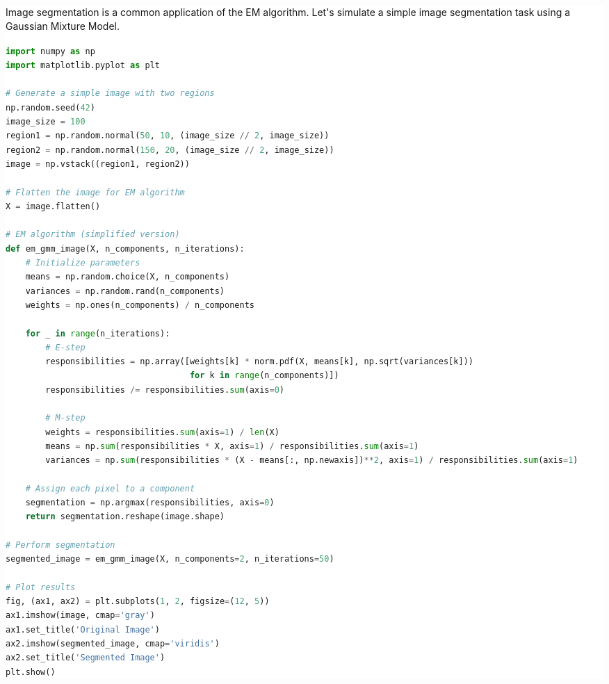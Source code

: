 Image segmentation is a common application of the EM algorithm. Let's simulate a simple image segmentation task using a Gaussian Mixture Model.

```python
import numpy as np
import matplotlib.pyplot as plt

# Generate a simple image with two regions
np.random.seed(42)
image_size = 100
region1 = np.random.normal(50, 10, (image_size // 2, image_size))
region2 = np.random.normal(150, 20, (image_size // 2, image_size))
image = np.vstack((region1, region2))

# Flatten the image for EM algorithm
X = image.flatten()

# EM algorithm (simplified version)
def em_gmm_image(X, n_components, n_iterations):
    # Initialize parameters
    means = np.random.choice(X, n_components)
    variances = np.random.rand(n_components)
    weights = np.ones(n_components) / n_components
    
    for _ in range(n_iterations):
        # E-step
        responsibilities = np.array([weights[k] * norm.pdf(X, means[k], np.sqrt(variances[k])) 
                                     for k in range(n_components)])
        responsibilities /= responsibilities.sum(axis=0)
        
        # M-step
        weights = responsibilities.sum(axis=1) / len(X)
        means = np.sum(responsibilities * X, axis=1) / responsibilities.sum(axis=1)
        variances = np.sum(responsibilities * (X - means[:, np.newaxis])**2, axis=1) / responsibilities.sum(axis=1)
    
    # Assign each pixel to a component
    segmentation = np.argmax(responsibilities, axis=0)
    return segmentation.reshape(image.shape)

# Perform segmentation
segmented_image = em_gmm_image(X, n_components=2, n_iterations=50)

# Plot results
fig, (ax1, ax2) = plt.subplots(1, 2, figsize=(12, 5))
ax1.imshow(image, cmap='gray')
ax1.set_title('Original Image')
ax2.imshow(segmented_image, cmap='viridis')
ax2.set_title('Segmented Image')
plt.show()
```
